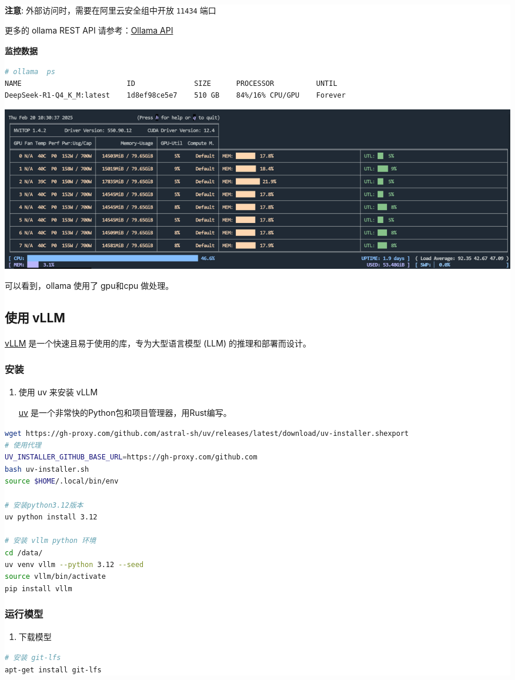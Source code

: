 **注意**: 外部访问时，需要在阿里云安全组中开放 `11434` 端口

更多的 ollama REST API 请参考：[Ollama API](https://www.postman.com/postman-student-programs/ollama-api/documentation/suc47x8/ollama-rest-api)



**监控数据**

```bash
# ollama  ps
NAME                         ID              SIZE      PROCESSOR          UNTIL   
DeepSeek-R1-Q4_K_M:latest    1d8ef98ce5e7    510 GB    84%/16% CPU/GPU    Forever 
```

![image-20250220103050406](\assets\images\2025\image-20250220103050406.png)

可以看到，ollama 使用了 gpu和cpu 做处理。



## 使用 vLLM 

[vLLM](https://docs.vllm.ai/en/stable/) 是一个快速且易于使用的库，专为大型语言模型 (LLM) 的推理和部署而设计。

### 安装

1. 使用 uv 来安装 vLLM

   [uv](https://docs.astral.sh/uv/) 是一个非常快的Python包和项目管理器，用Rust编写。

```bash
wget https://gh-proxy.com/github.com/astral-sh/uv/releases/latest/download/uv-installer.shexport 
# 使用代理
UV_INSTALLER_GITHUB_BASE_URL=https://gh-proxy.com/github.com
bash uv-installer.sh 
source $HOME/.local/bin/env

# 安装python3.12版本
uv python install 3.12

# 安装 vllm python 环境
cd /data/
uv venv vllm --python 3.12 --seed 
source vllm/bin/activate
pip install vllm
```

### 运行模型

1. 下载模型

```bash
# 安装 git-lfs
apt-get install git-lfs

```